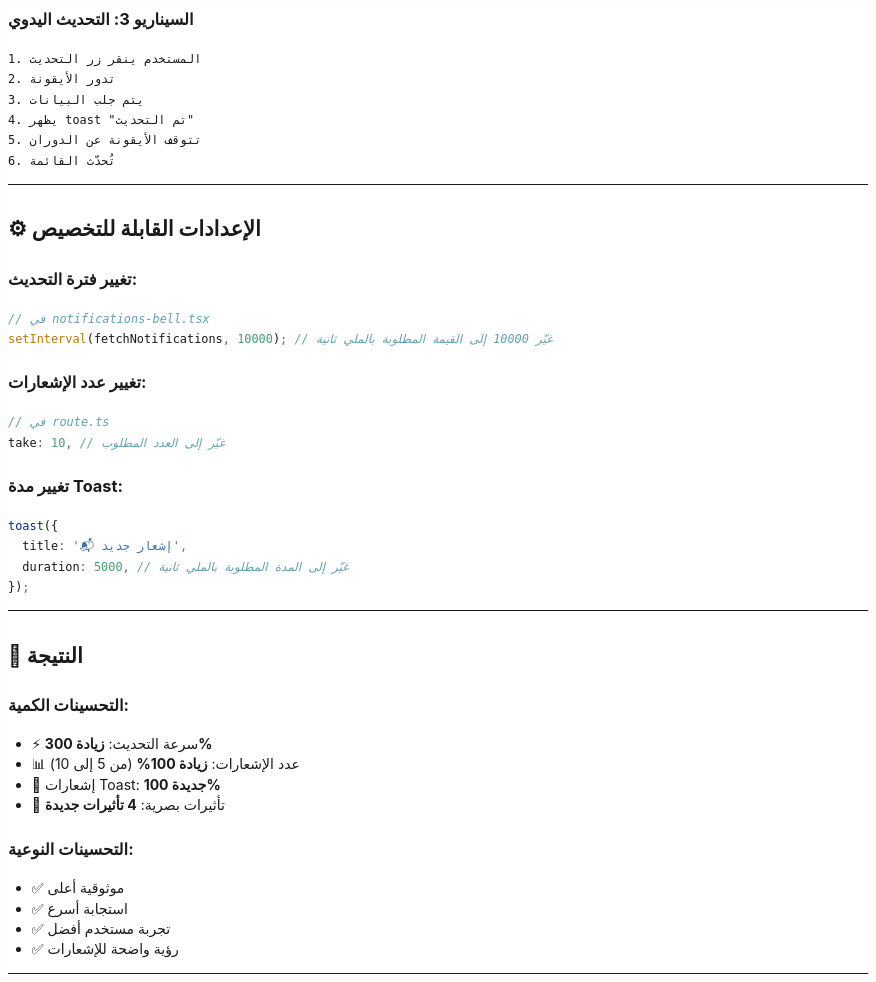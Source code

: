 ### السيناريو 3: التحديث اليدوي
```
1. المستخدم ينقر زر التحديث
2. تدور الأيقونة
3. يتم جلب البيانات
4. يظهر toast "تم التحديث"
5. تتوقف الأيقونة عن الدوران
6. تُحدّث القائمة
```

---

## ⚙️ الإعدادات القابلة للتخصيص

### تغيير فترة التحديث:
```typescript
// في notifications-bell.tsx
setInterval(fetchNotifications, 10000); // غيّر 10000 إلى القيمة المطلوبة بالملي ثانية
```

### تغيير عدد الإشعارات:
```typescript
// في route.ts
take: 10, // غيّر إلى العدد المطلوب
```

### تغيير مدة Toast:
```typescript
toast({
  title: '📬 إشعار جديد',
  duration: 5000, // غيّر إلى المدة المطلوبة بالملي ثانية
});
```

---

## 🎊 النتيجة

### التحسينات الكمية:
- ⚡ سرعة التحديث: **زيادة 300%**
- 📊 عدد الإشعارات: **زيادة 100%** (من 5 إلى 10)
- 🔔 إشعارات Toast: **جديدة 100%**
- 🎨 تأثيرات بصرية: **4 تأثيرات جديدة**

### التحسينات النوعية:
- ✅ موثوقية أعلى
- ✅ استجابة أسرع
- ✅ تجربة مستخدم أفضل
- ✅ رؤية واضحة للإشعارات

---